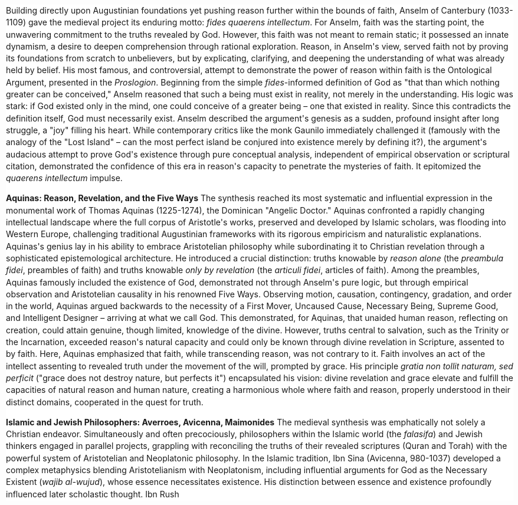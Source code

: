 Building directly upon Augustinian foundations yet pushing reason further within the bounds of faith, Anselm of Canterbury (1033-1109) gave the medieval project its enduring motto: *fides quaerens intellectum*. For Anselm, faith was the starting point, the unwavering commitment to the truths revealed by God. However, this faith was not meant to remain static; it possessed an innate dynamism, a desire to deepen comprehension through rational exploration. Reason, in Anselm's view, served faith not by proving its foundations from scratch to unbelievers, but by explicating, clarifying, and deepening the understanding of what was already held by belief. His most famous, and controversial, attempt to demonstrate the power of reason within faith is the Ontological Argument, presented in the *Proslogion*. Beginning from the simple *fides*-informed definition of God as "that than which nothing greater can be conceived," Anselm reasoned that such a being must exist in reality, not merely in the understanding. His logic was stark: if God existed only in the mind, one could conceive of a greater being – one that existed in reality. Since this contradicts the definition itself, God must necessarily exist. Anselm described the argument's genesis as a sudden, profound insight after long struggle, a "joy" filling his heart. While contemporary critics like the monk Gaunilo immediately challenged it (famously with the analogy of the "Lost Island" – can the most perfect island be conjured into existence merely by defining it?), the argument's audacious attempt to prove God's existence through pure conceptual analysis, independent of empirical observation or scriptural citation, demonstrated the confidence of this era in reason's capacity to penetrate the mysteries of faith. It epitomized the *quaerens intellectum* impulse.

**Aquinas: Reason, Revelation, and the Five Ways**
The synthesis reached its most systematic and influential expression in the monumental work of Thomas Aquinas (1225-1274), the Dominican "Angelic Doctor." Aquinas confronted a rapidly changing intellectual landscape where the full corpus of Aristotle's works, preserved and developed by Islamic scholars, was flooding into Western Europe, challenging traditional Augustinian frameworks with its rigorous empiricism and naturalistic explanations. Aquinas's genius lay in his ability to embrace Aristotelian philosophy while subordinating it to Christian revelation through a sophisticated epistemological architecture. He introduced a crucial distinction: truths knowable by *reason alone* (the *preambula fidei*, preambles of faith) and truths knowable *only by revelation* (the *articuli fidei*, articles of faith). Among the preambles, Aquinas famously included the existence of God, demonstrated not through Anselm's pure logic, but through empirical observation and Aristotelian causality in his renowned Five Ways. Observing motion, causation, contingency, gradation, and order in the world, Aquinas argued backwards to the necessity of a First Mover, Uncaused Cause, Necessary Being, Supreme Good, and Intelligent Designer – arriving at what we call God. This demonstrated, for Aquinas, that unaided human reason, reflecting on creation, could attain genuine, though limited, knowledge of the divine. However, truths central to salvation, such as the Trinity or the Incarnation, exceeded reason's natural capacity and could only be known through divine revelation in Scripture, assented to by faith. Here, Aquinas emphasized that faith, while transcending reason, was not contrary to it. Faith involves an act of the intellect assenting to revealed truth under the movement of the will, prompted by grace. His principle *gratia non tollit naturam, sed perficit* ("grace does not destroy nature, but perfects it") encapsulated his vision: divine revelation and grace elevate and fulfill the capacities of natural reason and human nature, creating a harmonious whole where faith and reason, properly understood in their distinct domains, cooperated in the quest for truth.

**Islamic and Jewish Philosophers: Averroes, Avicenna, Maimonides**
The medieval synthesis was emphatically not solely a Christian endeavor. Simultaneously and often precociously, philosophers within the Islamic world (the *falasifa*) and Jewish thinkers engaged in parallel projects, grappling with reconciling the truths of their revealed scriptures (Quran and Torah) with the powerful system of Aristotelian and Neoplatonic philosophy. In the Islamic tradition, Ibn Sina (Avicenna, 980-1037) developed a complex metaphysics blending Aristotelianism with Neoplatonism, including influential arguments for God as the Necessary Existent (*wajib al-wujud*), whose essence necessitates existence. His distinction between essence and existence profoundly influenced later scholastic thought. Ibn Rush
